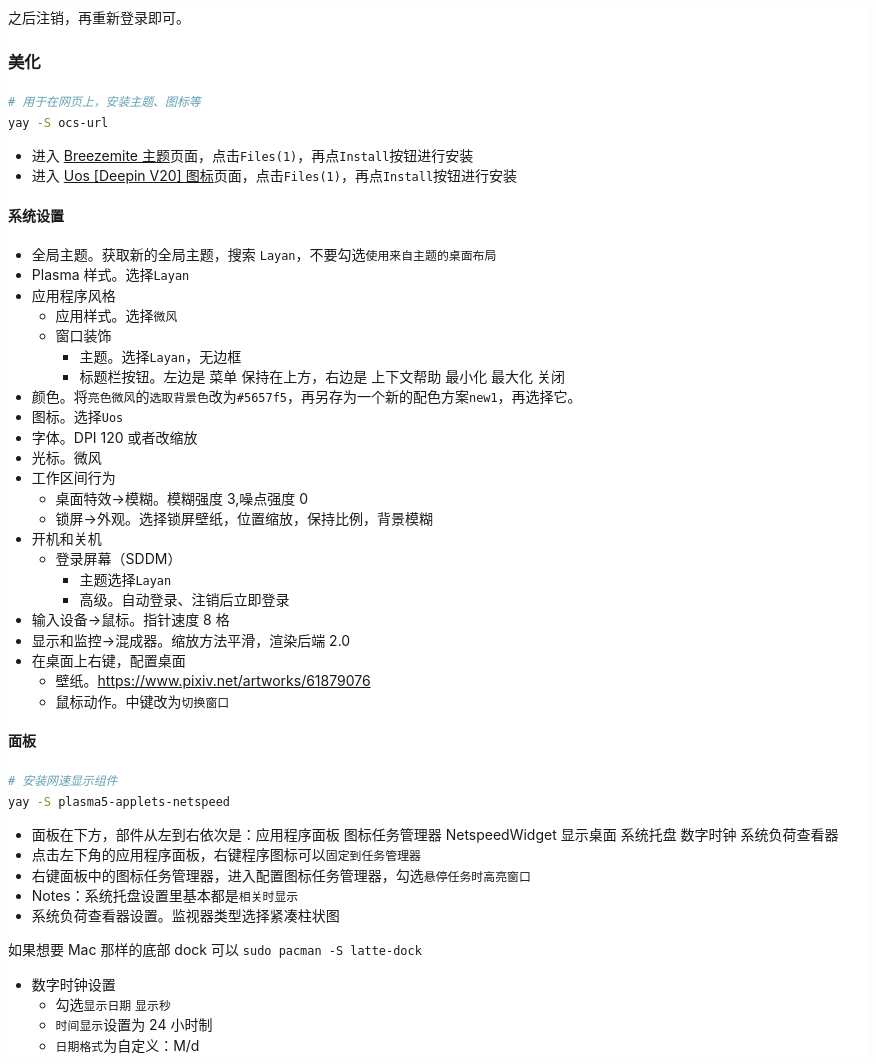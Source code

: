 之后注销，再重新登录即可。

### 美化

```bash
# 用于在网页上，安装主题、图标等
yay -S ocs-url
```

- 进入 [Breezemite 主题](https://store.kde.org/p/1169286/)页面，点击`Files(1)`，再点`Install`按钮进行安装
- 进入 [Uos [Deepin V20] 图标](https://store.kde.org/p/1349376/)页面，点击`Files(1)`，再点`Install`按钮进行安装

#### 系统设置

- 全局主题。获取新的全局主题，搜索 `Layan`，不要勾选`使用来自主题的桌面布局`
- Plasma 样式。选择`Layan`
- 应用程序风格
  - 应用样式。选择`微风`
  - 窗口装饰
    - 主题。选择`Layan`，无边框
    - 标题栏按钮。左边是 菜单 保持在上方，右边是 上下文帮助 最小化 最大化 关闭
- 颜色。将`亮色微风`的`选取背景色`改为`#5657f5`，再另存为一个新的配色方案`new1`，再选择它。
- 图标。选择`Uos`
- 字体。DPI 120 或者改缩放
- 光标。微风
- 工作区间行为
  - 桌面特效->模糊。模糊强度 3,噪点强度 0
  - 锁屏->外观。选择锁屏壁纸，位置缩放，保持比例，背景模糊
- 开机和关机
  - 登录屏幕（SDDM）
    - 主题选择`Layan`
    - 高级。自动登录、注销后立即登录
- 输入设备->鼠标。指针速度 8 格
- 显示和监控->混成器。缩放方法平滑，渲染后端 2.0
- 在桌面上右键，配置桌面
  - 壁纸。https://www.pixiv.net/artworks/61879076
  - 鼠标动作。中键改为`切换窗口`

#### 面板

```bash
# 安装网速显示组件
yay -S plasma5-applets-netspeed
```

- 面板在下方，部件从左到右依次是：应用程序面板 图标任务管理器 NetspeedWidget 显示桌面 系统托盘 数字时钟 系统负荷查看器
- 点击左下角的应用程序面板，右键程序图标可以`固定到任务管理器`
- 右键面板中的图标任务管理器，进入配置图标任务管理器，勾选`悬停任务时高亮窗口`
- Notes：系统托盘设置里基本都是`相关时显示`
- 系统负荷查看器设置。监视器类型选择紧凑柱状图

如果想要 Mac 那样的底部 dock 可以 `sudo pacman -S latte-dock`

- 数字时钟设置
  - 勾选`显示日期` `显示秒`
  - `时间显示`设置为 24 小时制
  - `日期格式`为自定义：M/d

